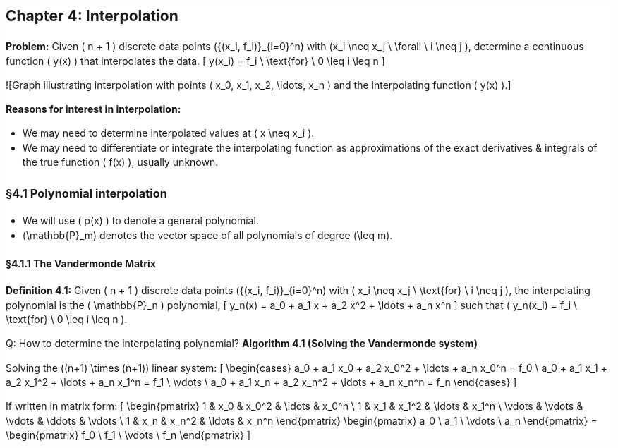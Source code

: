 ## Chapter 4: Interpolation

**Problem:** Given \( n + 1 \) discrete data points \(\{(x_i, f_i)\}_{i=0}^n\) with \(x_i \neq x_j \ \forall \ i \neq j \), determine a continuous function \( y(x) \) that interpolates the data.
\[ y(x_i) = f_i \ \text{for} \ 0 \leq i \leq n \]

![Graph illustrating interpolation with points \( x_0, x_1, x_2, \ldots, x_n \) and the interpolating function \( y(x) \).]

**Reasons for interest in interpolation:**
- We may need to determine interpolated values at \( x \neq x_i \).
- We may need to differentiate or integrate the interpolating function as approximations of the exact derivatives & integrals of the true function \( f(x) \), usually unknown.

### §4.1 Polynomial interpolation

- We will use \( p(x) \) to denote a general polynomial.
- \(\mathbb{P}_m\) denotes the vector space of all polynomials of degree \(\leq m\).

#### §4.1.1 The Vandermonde Matrix

**Definition 4.1:** Given \( n + 1 \) discrete data points \(\{(x_i, f_i)\}_{i=0}^n\) with \( x_i \neq x_j \ \text{for} \ i \neq j \), the interpolating polynomial is the \( \mathbb{P}_n \) polynomial,
\[ y_n(x) = a_0 + a_1 x + a_2 x^2 + \ldots + a_n x^n \]
such that \( y_n(x_i) = f_i \ \text{for} \ 0 \leq i \leq n \).

Q: How to determine the interpolating polynomial?
**Algorithm 4.1 (Solving the Vandermonde system)**

Solving the \((n+1) \times (n+1)\) linear system:
\[
\begin{cases}
a_0 + a_1 x_0 + a_2 x_0^2 + \ldots + a_n x_0^n = f_0 \\
a_0 + a_1 x_1 + a_2 x_1^2 + \ldots + a_n x_1^n = f_1 \\
\vdots \\
a_0 + a_1 x_n + a_2 x_n^2 + \ldots + a_n x_n^n = f_n
\end{cases}
\]

If written in matrix form:
\[
\begin{pmatrix}
1 & x_0 & x_0^2 & \ldots & x_0^n \\
1 & x_1 & x_1^2 & \ldots & x_1^n \\
\vdots & \vdots & \vdots & \ddots & \vdots \\
1 & x_n & x_n^2 & \ldots & x_n^n
\end{pmatrix}
\begin{pmatrix}
a_0 \\
a_1 \\
\vdots \\
a_n
\end{pmatrix} = 
\begin{pmatrix}
f_0 \\
f_1 \\
\vdots \\
f_n
\end{pmatrix}
\]
